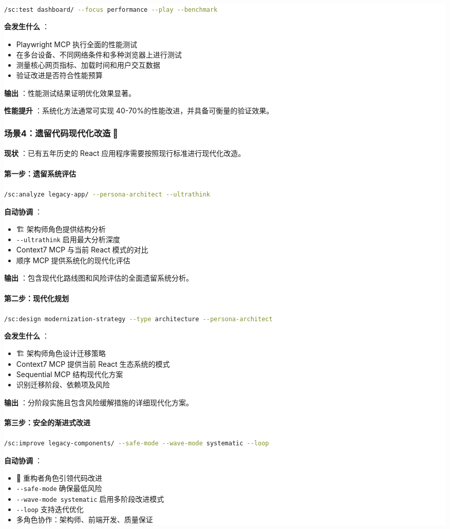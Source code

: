 ```bash
/sc:test dashboard/ --focus performance --play --benchmark
```

**会发生什么** ：

*   Playwright MCP 执行全面的性能测试
*   在多台设备、不同网络条件和多种浏览器上进行测试
*   测量核心网页指标、加载时间和用户交互数据
*   验证改进是否符合性能预算

**输出** ：性能测试结果证明优化效果显著。

**性能提升** ：系统化方法通常可实现 40-70%的性能改进，并具备可衡量的验证效果。

### 场景4：遗留代码现代化改造 🔄

**现状** ：已有五年历史的 React 应用程序需要按照现行标准进行现代化改造。

#### 第一步：遗留系统评估

```bash
/sc:analyze legacy-app/ --persona-architect --ultrathink
```

**自动协调** ：

*   🏗️ 架构师角色提供结构分析
*   `--ultrathink` 启用最大分析深度
*   Context7 MCP 与当前 React 模式的对比
*   顺序 MCP 提供系统化的现代化评估

**输出** ：包含现代化路线图和风险评估的全面遗留系统分析。

#### 第二步：现代化规划

```bash
/sc:design modernization-strategy --type architecture --persona-architect
```

**会发生什么** ：

*   🏗️ 架构师角色设计迁移策略
*   Context7 MCP 提供当前 React 生态系统的模式
*   Sequential MCP 结构现代化方案
*   识别迁移阶段、依赖项及风险

**输出** ：分阶段实施且包含风险缓解措施的详细现代化方案。

#### 第三步：安全的渐进式改进

```bash
/sc:improve legacy-components/ --safe-mode --wave-mode systematic --loop
```

**自动协调** ：

*   🔄 重构者角色引领代码改进
*   `--safe-mode` 确保最低风险
*   `--wave-mode systematic` 启用多阶段改进模式
*   `--loop` 支持迭代优化
*   多角色协作：架构师、前端开发、质量保证
